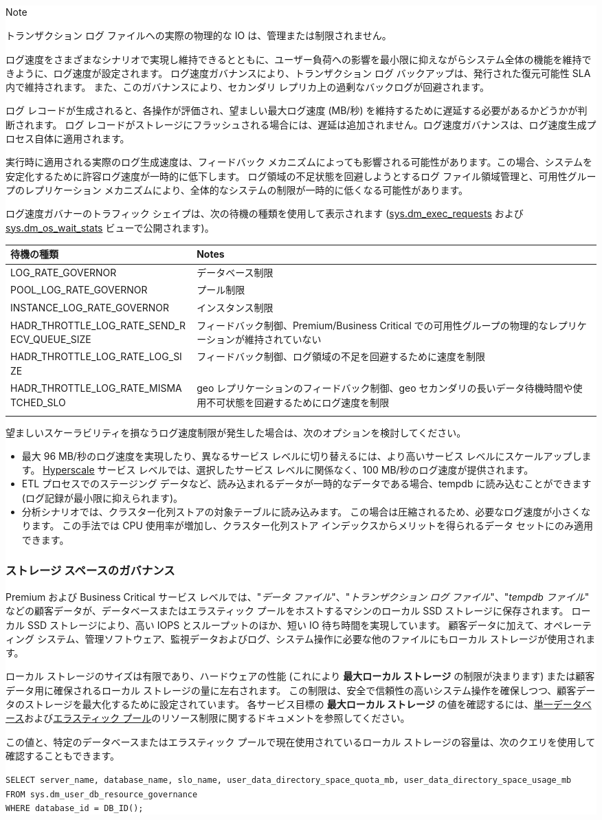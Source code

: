 > [!NOTE]
> トランザクション ログ ファイルへの実際の物理的な IO は、管理または制限されません。

ログ速度をさまざまなシナリオで実現し維持できるとともに、ユーザー負荷への影響を最小限に抑えながらシステム全体の機能を維持できように、ログ速度が設定されます。 ログ速度ガバナンスにより、トランザクション ログ バックアップは、発行された復元可能性 SLA 内で維持されます。  また、このガバナンスにより、セカンダリ レプリカ上の過剰なバックログが回避されます。

ログ レコードが生成されると、各操作が評価され、望ましい最大ログ速度 (MB/秒) を維持するために遅延する必要があるかどうかが判断されます。 ログ レコードがストレージにフラッシュされる場合には、遅延は追加されません。ログ速度ガバナンスは、ログ速度生成プロセス自体に適用されます。

実行時に適用される実際のログ生成速度は、フィードバック メカニズムによっても影響される可能性があります。この場合、システムを安定化するために許容ログ速度が一時的に低下します。 ログ領域の不足状態を回避しようとするログ ファイル領域管理と、可用性グループのレプリケーション メカニズムにより、全体的なシステムの制限が一時的に低くなる可能性があります。

ログ速度ガバナーのトラフィック シェイプは、次の待機の種類を使用して表示されます ([sys.dm_exec_requests](/sql/relational-databases/system-dynamic-management-views/sys-dm-exec-requests-transact-sql) および [sys.dm_os_wait_stats](/sql/relational-databases/system-dynamic-management-views/sys-dm-os-wait-stats-transact-sql) ビューで公開されます)。

| 待機の種類 | Notes |
| :--- | :--- |
| LOG_RATE_GOVERNOR | データベース制限 |
| POOL_LOG_RATE_GOVERNOR | プール制限 |
| INSTANCE_LOG_RATE_GOVERNOR | インスタンス制限 |  
| HADR_THROTTLE_LOG_RATE_SEND_RECV_QUEUE_SIZE | フィードバック制御、Premium/Business Critical での可用性グループの物理的なレプリケーションが維持されていない |  
| HADR_THROTTLE_LOG_RATE_LOG_SIZE | フィードバック制御、ログ領域の不足を回避するために速度を制限 |
| HADR_THROTTLE_LOG_RATE_MISMATCHED_SLO | geo レプリケーションのフィードバック制御、geo セカンダリの長いデータ待機時間や使用不可状態を回避するためにログ速度を制限|
|||

望ましいスケーラビリティを損なうログ速度制限が発生した場合は、次のオプションを検討してください。

- 最大 96 MB/秒のログ速度を実現したり、異なるサービス レベルに切り替えるには、より高いサービス レベルにスケールアップします。 [Hyperscale](service-tier-hyperscale.md) サービス レベルでは、選択したサービス レベルに関係なく、100 MB/秒のログ速度が提供されます。
- ETL プロセスでのステージング データなど、読み込まれるデータが一時的なデータである場合、tempdb に読み込むことができます (ログ記録が最小限に抑えられます)。
- 分析シナリオでは、クラスター化列ストアの対象テーブルに読み込みます。 この場合は圧縮されるため、必要なログ速度が小さくなります。 この手法では CPU 使用率が増加し、クラスター化列ストア インデックスからメリットを得られるデータ セットにのみ適用できます。

### <a name="storage-space-governance"></a>ストレージ スペースのガバナンス

Premium および Business Critical サービス レベルでは、"*データ ファイル*"、"*トランザクション ログ ファイル*"、"*tempdb ファイル*" などの顧客データが、データベースまたはエラスティック プールをホストするマシンのローカル SSD ストレージに保存されます。 ローカル SSD ストレージにより、高い IOPS とスループットのほか、短い IO 待ち時間を実現しています。 顧客データに加えて、オペレーティング システム、管理ソフトウェア、監視データおよびログ、システム操作に必要な他のファイルにもローカル ストレージが使用されます。

ローカル ストレージのサイズは有限であり、ハードウェアの性能 (これにより **最大ローカル ストレージ** の制限が決まります) または顧客データ用に確保されるローカル ストレージの量に左右されます。 この制限は、安全で信頼性の高いシステム操作を確保しつつ、顧客データのストレージを最大化するために設定されています。 各サービス目標の **最大ローカル ストレージ** の値を確認するには、[単一データベース](resource-limits-vcore-single-databases.md)および[エラスティック プール](resource-limits-vcore-elastic-pools.md)のリソース制限に関するドキュメントを参照してください。

この値と、特定のデータベースまたはエラスティック プールで現在使用されているローカル ストレージの容量は、次のクエリを使用して確認することもできます。

```tsql
SELECT server_name, database_name, slo_name, user_data_directory_space_quota_mb, user_data_directory_space_usage_mb
FROM sys.dm_user_db_resource_governance
WHERE database_id = DB_ID();
```
